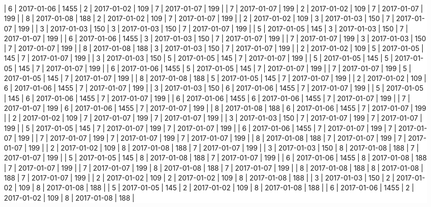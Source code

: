 | 6 | 2017-01-06 | 1455 | 2 | 2017-01-02 | 109 | 7 | 2017-01-07 | 199 |
| 7 | 2017-01-07 | 199 | 2 | 2017-01-02 | 109 | 7 | 2017-01-07 | 199 |
| 8 | 2017-01-08 | 188 | 2 | 2017-01-02 | 109 | 7 | 2017-01-07 | 199 |
| 2 | 2017-01-02 | 109 | 3 | 2017-01-03 | 150 | 7 | 2017-01-07 | 199 |
| 3 | 2017-01-03 | 150 | 3 | 2017-01-03 | 150 | 7 | 2017-01-07 | 199 |
| 5 | 2017-01-05 | 145 | 3 | 2017-01-03 | 150 | 7 | 2017-01-07 | 199 |
| 6 | 2017-01-06 | 1455 | 3 | 2017-01-03 | 150 | 7 | 2017-01-07 | 199 |
| 7 | 2017-01-07 | 199 | 3 | 2017-01-03 | 150 | 7 | 2017-01-07 | 199 |
| 8 | 2017-01-08 | 188 | 3 | 2017-01-03 | 150 | 7 | 2017-01-07 | 199 |
| 2 | 2017-01-02 | 109 | 5 | 2017-01-05 | 145 | 7 | 2017-01-07 | 199 |
| 3 | 2017-01-03 | 150 | 5 | 2017-01-05 | 145 | 7 | 2017-01-07 | 199 |
| 5 | 2017-01-05 | 145 | 5 | 2017-01-05 | 145 | 7 | 2017-01-07 | 199 |
| 6 | 2017-01-06 | 1455 | 5 | 2017-01-05 | 145 | 7 | 2017-01-07 | 199 |
| 7 | 2017-01-07 | 199 | 5 | 2017-01-05 | 145 | 7 | 2017-01-07 | 199 |
| 8 | 2017-01-08 | 188 | 5 | 2017-01-05 | 145 | 7 | 2017-01-07 | 199 |
| 2 | 2017-01-02 | 109 | 6 | 2017-01-06 | 1455 | 7 | 2017-01-07 | 199 |
| 3 | 2017-01-03 | 150 | 6 | 2017-01-06 | 1455 | 7 | 2017-01-07 | 199 |
| 5 | 2017-01-05 | 145 | 6 | 2017-01-06 | 1455 | 7 | 2017-01-07 | 199 |
| 6 | 2017-01-06 | 1455 | 6 | 2017-01-06 | 1455 | 7 | 2017-01-07 | 199 |
| 7 | 2017-01-07 | 199 | 6 | 2017-01-06 | 1455 | 7 | 2017-01-07 | 199 |
| 8 | 2017-01-08 | 188 | 6 | 2017-01-06 | 1455 | 7 | 2017-01-07 | 199 |
| 2 | 2017-01-02 | 109 | 7 | 2017-01-07 | 199 | 7 | 2017-01-07 | 199 |
| 3 | 2017-01-03 | 150 | 7 | 2017-01-07 | 199 | 7 | 2017-01-07 | 199 |
| 5 | 2017-01-05 | 145 | 7 | 2017-01-07 | 199 | 7 | 2017-01-07 | 199 |
| 6 | 2017-01-06 | 1455 | 7 | 2017-01-07 | 199 | 7 | 2017-01-07 | 199 |
| 7 | 2017-01-07 | 199 | 7 | 2017-01-07 | 199 | 7 | 2017-01-07 | 199 |
| 8 | 2017-01-08 | 188 | 7 | 2017-01-07 | 199 | 7 | 2017-01-07 | 199 |
| 2 | 2017-01-02 | 109 | 8 | 2017-01-08 | 188 | 7 | 2017-01-07 | 199 |
| 3 | 2017-01-03 | 150 | 8 | 2017-01-08 | 188 | 7 | 2017-01-07 | 199 |
| 5 | 2017-01-05 | 145 | 8 | 2017-01-08 | 188 | 7 | 2017-01-07 | 199 |
| 6 | 2017-01-06 | 1455 | 8 | 2017-01-08 | 188 | 7 | 2017-01-07 | 199 |
| 7 | 2017-01-07 | 199 | 8 | 2017-01-08 | 188 | 7 | 2017-01-07 | 199 |
| 8 | 2017-01-08 | 188 | 8 | 2017-01-08 | 188 | 7 | 2017-01-07 | 199 |
| 2 | 2017-01-02 | 109 | 2 | 2017-01-02 | 109 | 8 | 2017-01-08 | 188 |
| 3 | 2017-01-03 | 150 | 2 | 2017-01-02 | 109 | 8 | 2017-01-08 | 188 |
| 5 | 2017-01-05 | 145 | 2 | 2017-01-02 | 109 | 8 | 2017-01-08 | 188 |
| 6 | 2017-01-06 | 1455 | 2 | 2017-01-02 | 109 | 8 | 2017-01-08 | 188 |